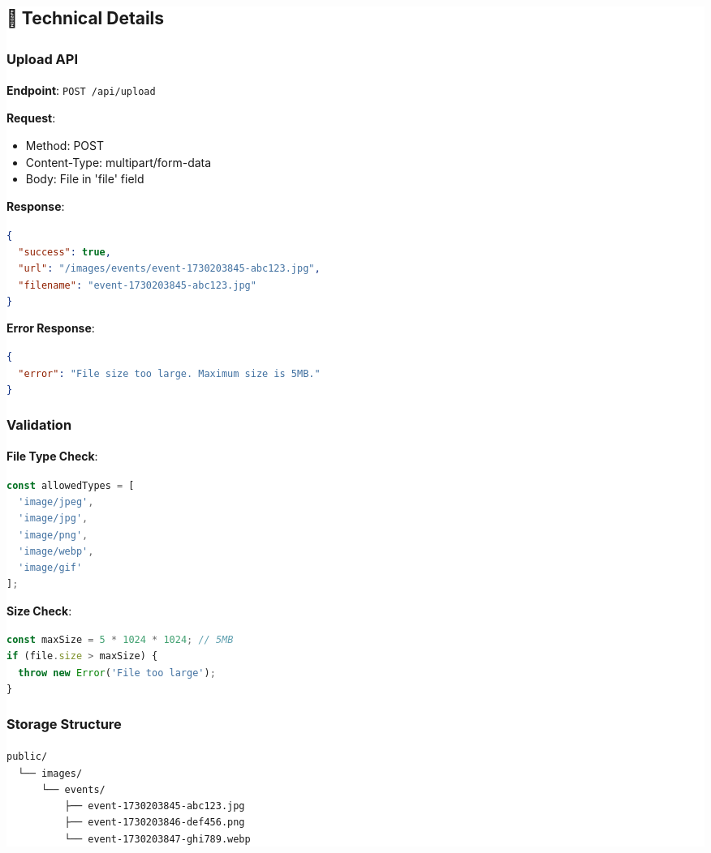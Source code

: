 ## 🔧 Technical Details

### **Upload API**

**Endpoint**: `POST /api/upload`

**Request**:
- Method: POST
- Content-Type: multipart/form-data
- Body: File in 'file' field

**Response**:
```json
{
  "success": true,
  "url": "/images/events/event-1730203845-abc123.jpg",
  "filename": "event-1730203845-abc123.jpg"
}
```

**Error Response**:
```json
{
  "error": "File size too large. Maximum size is 5MB."
}
```

### **Validation**

**File Type Check**:
```typescript
const allowedTypes = [
  'image/jpeg',
  'image/jpg',
  'image/png',
  'image/webp',
  'image/gif'
];
```

**Size Check**:
```typescript
const maxSize = 5 * 1024 * 1024; // 5MB
if (file.size > maxSize) {
  throw new Error('File too large');
}
```

### **Storage Structure**

```
public/
  └── images/
      └── events/
          ├── event-1730203845-abc123.jpg
          ├── event-1730203846-def456.png
          └── event-1730203847-ghi789.webp
```
